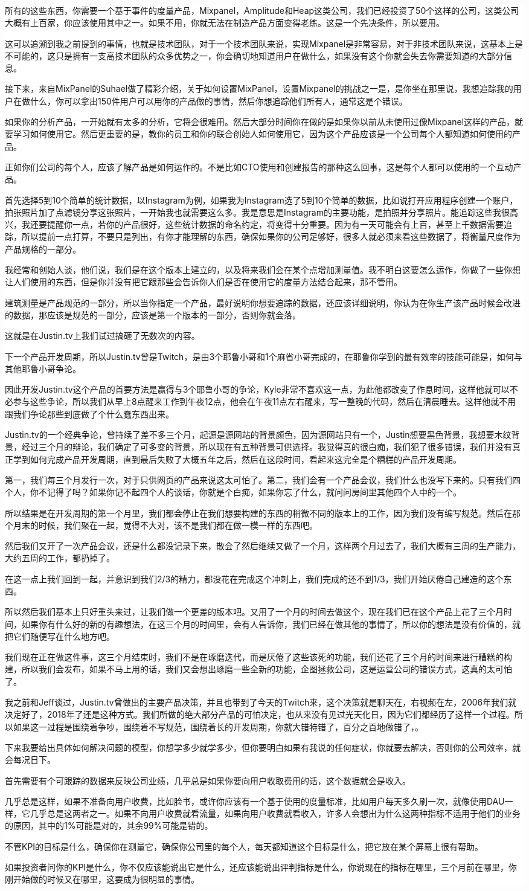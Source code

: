 所有的这些东西，你需要一个基于事件的度量产品，Mixpanel，Amplitude和Heap这类公司，我们已经投资了50个这样的公司，这类公司大概有上百家，你应该使用其中之一。如果不用，你就无法在制造产品方面变得老练。这是一个先决条件，所以要用。

这可以追溯到我之前提到的事情，也就是技术团队，对于一个技术团队来说，实现Mixpanel是非常容易，对于非技术团队来说，这基本上是不可能的，这只是拥有一支高技术团队的众多优势之一，你会确切地知道用户在做什么，如果没有这个你就会失去你需要知道的大部分信息。

接下来，来自MixPanel的Suhael做了精彩介绍，关于如何设置MixPanel，设置Mixpanel的挑战之一是，是你坐在那里说，我想追踪我的用户在做什么，你可以拿出150件用户可以用你的产品做的事情，然后你想追踪他们所有人，通常这是个错误。

如果你的分析产品，一开始就有太多的分析，它将会很难用。然后大部分时间你在做的是如果你以前从未使用过像Mixpanel这样的产品，就要学习如何使用它。然后更重要的是，教你的员工和你的联合创始人如何使用它，因为这个产品应该是一个公司每个人都知道如何使用的产品。

正如你们公司的每个人，应该了解产品是如何运作的。不是比如CTO使用和创建报告的那种这么回事，这是每个人都可以使用的一个互动产品。

首先选择5到10个简单的统计数据，以Instagram为例，如果我为Instagram选了5到10个简单的数据，比如说打开应用程序创建一个账户，拍张照片加了点滤镜分享这张照片，一开始我也就需要这么多。我是意思是Instagram的主要功能，是拍照并分享照片。能追踪这些我很高兴，我还要提醒你一点，若你的产品很好，这些统计数据的命名约定，将变得十分重要。因为有一天可能会有上百，甚至上千数据需要追踪，所以提前一点打算，不要只是列出，有你才能理解的东西，确保如果你的公司足够好，很多人就必须来看这些数据了，将衡量尺度作为产品规格的一部分。

我经常和创始人谈，他们说，我们是在这个版本上建立的，以及将来我们会在某个点增加测量值。我不明白这要怎么运作，你做了一些你想让人们使用的东西，但是你并没有把它跟那些会告诉你人们是否在使用它的度量方法结合起来，那不管用。

建筑测量是产品规范的一部分，所以当你指定一个产品，最好说明你想要追踪的数据，还应该详细说明，你认为在你生产该产品时候会改进的数据，那应该是规范的一部分，应该是第一个版本的一部分，否则你就会落。

这就是在Justin.tv上我们试过搞砸了无数次的内容。

下一个产品开发周期，所以Justin.tv曾是Twitch，是由3个耶鲁小哥和1个麻省小哥完成的，在耶鲁你学到的最有效率的技能可能是，如何与其他耶鲁小哥争论。

因此开发Justin.tv这个产品的首要方法是赢得与3个耶鲁小哥的争论，Kyle非常不喜欢这一点，为此他都改变了作息时间，这样他就可以不必参与这些争论，所以我们从早上8点醒来工作到午夜12点，他会在午夜11点左右醒来，写一整晚的代码，然后在清晨睡去。这样他就不用跟我们争论那些到底做了个什么蠢东西出来。

Justin.tv的一个经典争论，曾持续了差不多三个月，起源是源网站的背景颜色，因为源网站只有一个，Justin想要黑色背景，我想要木纹背景，经过三个月的辩论，我们确定了可多变的背景，所以现在有五种背景可供选择。我觉得真的很白痴，我们犯了很多错误，我们并没有真正学到如何完成产品开发周期，直到最后失败了大概五年之后，然后在这段时间，看起来这完全是个糟糕的产品开发周期。

第一，我们每三个月发行一次，对于只供网页的产品来说这太可怕了。第二，我们会有一个产品会议，我们什么也没写下来的。只有我们四个人，你不记得了吗？如果你记不起四个人的谈话，你就是个白痴，如果你忘了什么，就问问房间里其他四个人中的一个。

所以结果是在开发周期的第一个月里，我们都会停止在我们想要构建的东西的稍微不同的版本上的工作，因为我们没有编写规范。然后在那个月末的时候，我们聚在一起，觉得不大对，该不是我们都在做一模一样的东西吧。

然后我们又开了一次产品会议，还是什么都没记录下来，散会了然后继续又做了一个月，这样两个月过去了，我们大概有三周的生产能力，大约五周的工作，都扔掉了。

在这一点上我们回到一起，并意识到我们2/3的精力，都没花在完成这个冲刺上，我们完成的还不到1/3，我们开始厌倦自己建造的这个东西。

所以然后我们基本上只好重头来过，让我们做一个更差的版本吧。又用了一个月的时间去做这个，现在我们已在这个产品上花了三个月时间，如果你有什么好的新的有趣想法，在这三个月的时间里，会有人告诉你，我们已经在做其他的事情了，所以你的想法是没有价值的，就把它们随便写在什么地方吧。

我们现在正在做这件事，这三个月结束时，我们不是在琢磨迭代，而是厌倦了这些该死的功能，我们还花了三个月的时间来进行糟糕的构建，所以我们会发布，如果不马上用的话，我们又会想出琢磨一些全新的功能，企图拯救公司，这是运营公司的错误方式，这真的太可怕了。

我之前和Jeff谈过，Justin.tv曾做出的主要产品决策，并且也带到了今天的Twitch来，这个决策就是聊天在，右视频在左，2006年我们就决定好了，2018年了还是这种方式。我们所做的绝大部分产品的可怕决定，也从来没有见过光天化日，因为它们都经历了这样一个过程。所以如果这一过程是围绕着争吵，围绕着不写规范，围绕着长的开发周期，你就大错特错了，百分之百地做错了，。

下来我要给出具体如何解决问题的模型，你想学多少就学多少，但你要明白如果有我说的任何症状，你就要去解决，否则你的公司效率，就会每况日下。

首先需要有个可跟踪的数据来反映公司业绩，几乎总是如果你要向用户收取费用的话，这个数据就会是收入。

几乎总是这样，如果不准备向用户收费，比如脸书，或许你应该有一个基于使用的度量标准，比如用户每天多久刷一次，就像使用DAU一样，它几乎总是这两者之一。如果不向用户收费就看流量，如果向用户收费就看收入，许多人会想出为什么这两种指标不适用于他们的业务的原因，其中的1%可能是对的，其余99%可能是错的。

不管KPI的目标是什么，确保你在测量它，确保你公司里的每个人，每天都知道这个目标是什么，把它放在某个屏幕上很有帮助。

如果投资者问你的KPI是什么，你不仅应该能说出它是什么，还应该能说出评判指标是什么，你说现在的指标在哪里，三个月前在哪里，你刚开始做的时候又在哪里，这要成为很明显的事情。
